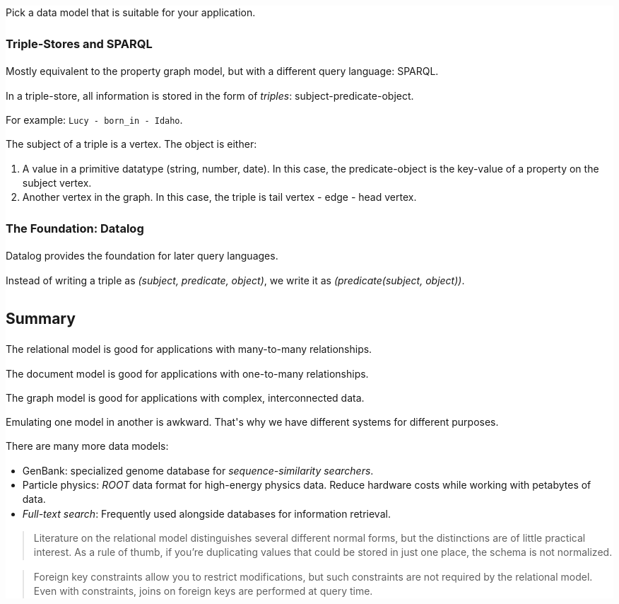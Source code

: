 Pick a data model that is suitable for your application.

### Triple-Stores and SPARQL

Mostly equivalent to the property graph model, but with a different query language: SPARQL.

In a triple-store, all information is stored in the form of _triples_: subject-predicate-object.

For example: `Lucy - born_in - Idaho`.

The subject of a triple is a vertex. The object is either:

1. A value in a primitive datatype (string, number, date). In this case, the predicate-object is the key-value of a property on the subject vertex.
2. Another vertex in the graph. In this case, the triple is tail vertex - edge - head vertex.

### The Foundation: Datalog

Datalog provides the foundation for later query languages.

Instead of writing a triple as _(subject, predicate, object)_, we write it as _(predicate(subject, object))_.

## Summary

The relational model is good for applications with many-to-many relationships.

The document model is good for applications with one-to-many relationships.

The graph model is good for applications with complex, interconnected data.

Emulating one model in another is awkward. That's why we have different systems for different purposes.

There are many more data models:

- GenBank: specialized genome database for _sequence-similarity searchers_.
- Particle physics: _ROOT_ data format for high-energy physics data. Reduce hardware costs while working with petabytes of data.
- _Full-text search_: Frequently used alongside databases for information retrieval.

> Literature on the relational model distinguishes several different normal forms, but the distinctions are of little practical interest. As a rule of thumb, if you’re duplicating values that could be stored in just one place, the schema is not normalized.

> Foreign key constraints allow you to restrict modifications, but such constraints are not required by the relational model. Even with constraints, joins on foreign keys are performed at query time.
